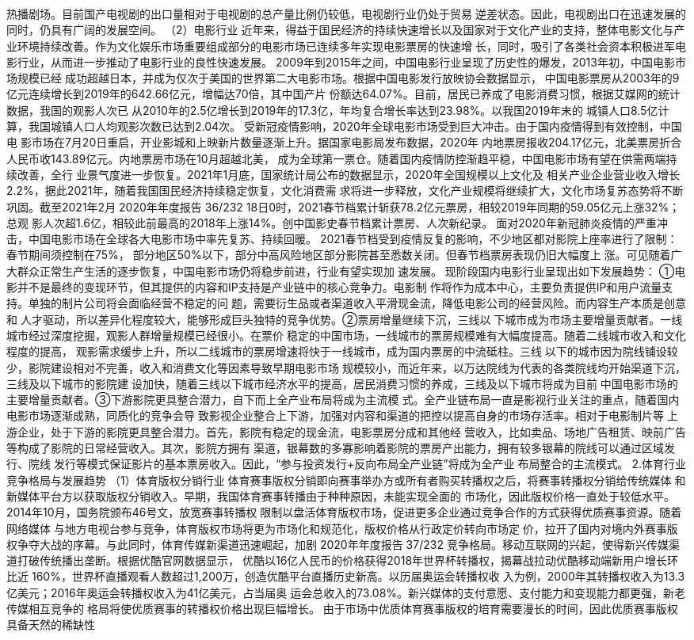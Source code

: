 热播剧场。目前国产电视剧的出口量相对于电视剧的总产量比例仍较低，电视剧行业仍处于贸易
逆差状态。因此，电视剧出口在迅速发展的同时，仍具有广阔的发展空间。
（2）电影行业
近年来，得益于国民经济的持续快速增长以及国家对于文化产业的支持，整体电影文化与产
业环境持续改善。作为文化娱乐市场重要组成部分的电影市场已连续多年实现电影票房的快速增
长，同时，吸引了各类社会资本积极进军电影行业，从而进一步推动了电影行业的良性快速发展。
2009年到2015年之间，中国电影行业呈现了历史性的爆发，2013年初，中国电影市场规模已经
成功超越日本，并成为仅次于美国的世界第二大电影市场。根据中国电影发行放映协会数据显示，
中国电影票房从2003年的9亿元连续增长到2019年的642.66亿元，增幅达70倍，其中国产片
份额达64.07%。目前，居民已养成了电影消费习惯，根据艾媒网的统计数据，我国的观影人次已
从2010年的2.5亿增长到2019年的17.3亿，年均复合增长率达到23.98%。以我国2019年末的
城镇人口8.5亿计算，我国城镇人口人均观影次数已达到2.04次。
受新冠疫情影响，2020年全球电影市场受到巨大冲击。由于国内疫情得到有效控制，中国电
影市场在7月20日重启，开业影城和上映新片数量逐渐上升。据国家电影局发布数据，2020年
内地票房报收204.17亿元，北美票房折合人民币收143.89亿元。内地票房市场在10月超越北美，
成为全球第一票仓。随着国内疫情防控渐趋平稳，中国电影市场有望在供需两端持续改善，全行
业景气度进一步恢复。2021年1月底，国家统计局公布的数据显示，2020年全国规模以上文化及
相关产业企业营业收入增长2.2%，据此2021年，随着我国国民经济持续稳定恢复，文化消费需
求将进一步释放，文化产业规模将继续扩大，文化市场复苏态势将不断巩固。截至2021年2月
2020年年度报告
36/232
18日0时，2021春节档累计斩获78.2亿元票房，相较2019年同期的59.05亿元上涨32%；总观
影人次超1.6亿，相较此前最高的2018年上涨14%。创中国影史春节档累计票房、人次新纪录。
面对2020年新冠肺炎疫情的严重冲击，中国电影市场在全球各大电影市场中率先复苏、持续回暖。
2021春节档受到疫情反复的影响，不少地区都对影院上座率进行了限制：春节期间须控制在75%，
部分地区50%以下，部分中高风险地区部分影院甚至悉数关闭。但春节档票房表现仍旧大幅度上
涨。可见随着广大群众正常生产生活的逐步恢复，中国电影市场仍将稳步前进，行业有望实现加
速发展。
现阶段国内电影行业呈现出如下发展趋势：
①电影并不是最终的变现环节，但其提供的内容和IP支持是产业链中的核心竞争力。电影制
作将作为成本中心，主要负责提供IP和用户流量支持。单独的制片公司将会面临经营不稳定的问
题，需要衍生品或者渠道收入平滑现金流，降低电影公司的经营风险。而内容生产本质是创意和
人才驱动，所以差异化程度较大，能够形成巨头独特的竞争优势。②票房增量继续下沉，三线以
下城市成为市场主要增量贡献者。一线城市经过深度挖掘，观影人群增量规模已经很小。在票价
稳定的中国市场，一线城市的票房规模难有大幅度提高。随着二线城市收入和文化程度的提高，
观影需求缓步上升，所以二线城市的票房增速将快于一线城市，成为国内票房的中流砥柱。三线
以下的城市因为院线铺设较少，影院建设相对不完善，收入和消费文化等因素导致早期电影市场
规模较小，而近年来，以万达院线为代表的各类院线均开始渠道下沉，三线及以下城市的影院建
设加快，随着三线以下城市经济水平的提高，居民消费习惯的养成，三线及以下城市将成为目前
中国电影市场的主要增量贡献者。③下游影院更具整合潜力，自下而上全产业布局将成为主流模
式。全产业链布局一直是影视行业关注的重点，随着国内电影市场逐渐成熟，同质化的竞争会导
致影视企业整合上下游，加强对内容和渠道的把控以提高自身的市场存活率。相对于电影制片等
上游企业，处于下游的影院更具整合潜力。首先，影院有稳定的现金流，电影票房分成和其他经
营收入，比如卖品、场地广告租赁、映前广告等构成了影院的日常经营收入。其次，影院方拥有
渠道，银幕数的多寡影响着影院的票房产出能力，拥有较多银幕的院线可以通过区域发行、院线
发行等模式保证影片的基本票房收入。因此，“参与投资发行+反向布局全产业链”将成为全产业
布局整合的主流模式。
2.体育行业竞争格局与发展趋势
（1）体育版权分销行业
体育赛事版权分销即向赛事举办方或所有者购买转播权之后，将赛事转播权分销给传统媒体
和新媒体平台方以获取版权分销收入。早期，我国体育赛事转播由于种种原因，未能实现全面的
市场化，因此版权价格一直处于较低水平。2014年10月，国务院颁布46号文，放宽赛事转播权
限制以盘活体育版权市场，促进更多企业通过竞争合作的方式获得优质赛事资源。随着网络媒体
与地方电视台参与竞争，体育版权市场将更为市场化和规范化，版权价格从行政定价转向市场定
价，拉开了国内对境内外赛事版权争夺大战的序幕。与此同时，体育传媒新渠道迅速崛起，加剧
2020年年度报告
37/232
竞争格局。移动互联网的兴起，使得新兴传媒渠道打破传统播出垄断。根据优酷官网数据显示，
优酷以16亿人民币的价格获得2018年世界杯转播权，揭幕战拉动优酷移动端新用户增长环比近
160%，世界杯直播观看人数超过1,200万，创造优酷平台直播历史新高。以历届奥运会转播权收
入为例，2000年其转播权收入为13.3亿美元；2016年奥运会转播权收入为41亿美元，占当届奥
运会总收入的73.08%。新兴媒体的支付意愿、支付能力和变现能力都更强，新老传媒相互竞争的
格局将使优质赛事的转播权价格出现巨幅增长。
由于市场中优质体育赛事版权的培育需要漫长的时间，因此优质赛事版权具备天然的稀缺性